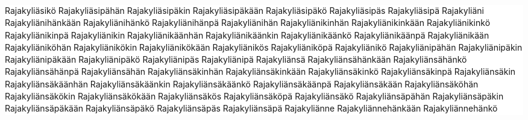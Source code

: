 Rajakyliäsikö
Rajakyliäsipähän
Rajakyliäsipäkin
Rajakyliäsipäkään
Rajakyliäsipäkö
Rajakyliäsipäs
Rajakyliäsipä
Rajakyliäni
Rajakyliänihänkään
Rajakyliänihänkö
Rajakyliänihänpä
Rajakyliänihän
Rajakyliänikinhän
Rajakyliänikinkään
Rajakyliänikinkö
Rajakyliänikinpä
Rajakyliänikin
Rajakyliänikäänhän
Rajakyliänikäänkin
Rajakyliänikäänkö
Rajakyliänikäänpä
Rajakyliänikään
Rajakyliäniköhän
Rajakyliänikökin
Rajakyliänikökään
Rajakyliänikös
Rajakyliäniköpä
Rajakyliänikö
Rajakyliänipähän
Rajakyliänipäkin
Rajakyliänipäkään
Rajakyliänipäkö
Rajakyliänipäs
Rajakyliänipä
Rajakyliänsä
Rajakyliänsähänkään
Rajakyliänsähänkö
Rajakyliänsähänpä
Rajakyliänsähän
Rajakyliänsäkinhän
Rajakyliänsäkinkään
Rajakyliänsäkinkö
Rajakyliänsäkinpä
Rajakyliänsäkin
Rajakyliänsäkäänhän
Rajakyliänsäkäänkin
Rajakyliänsäkäänkö
Rajakyliänsäkäänpä
Rajakyliänsäkään
Rajakyliänsäköhän
Rajakyliänsäkökin
Rajakyliänsäkökään
Rajakyliänsäkös
Rajakyliänsäköpä
Rajakyliänsäkö
Rajakyliänsäpähän
Rajakyliänsäpäkin
Rajakyliänsäpäkään
Rajakyliänsäpäkö
Rajakyliänsäpäs
Rajakyliänsäpä
Rajakyliänne
Rajakyliännehänkään
Rajakyliännehänkö